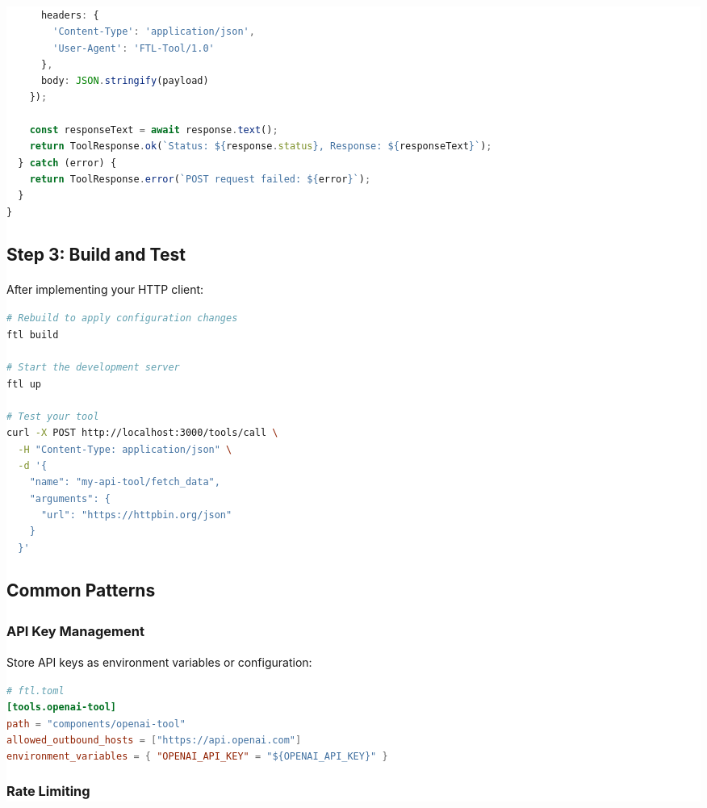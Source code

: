 ```typescript
      headers: {
        'Content-Type': 'application/json',
        'User-Agent': 'FTL-Tool/1.0'
      },
      body: JSON.stringify(payload)
    });

    const responseText = await response.text();
    return ToolResponse.ok(`Status: ${response.status}, Response: ${responseText}`);
  } catch (error) {
    return ToolResponse.error(`POST request failed: ${error}`);
  }
}
```

## Step 3: Build and Test

After implementing your HTTP client:

```bash
# Rebuild to apply configuration changes
ftl build

# Start the development server
ftl up

# Test your tool
curl -X POST http://localhost:3000/tools/call \
  -H "Content-Type: application/json" \
  -d '{
    "name": "my-api-tool/fetch_data",
    "arguments": {
      "url": "https://httpbin.org/json"
    }
  }'
```

## Common Patterns

### API Key Management

Store API keys as environment variables or configuration:

```toml
# ftl.toml
[tools.openai-tool]
path = "components/openai-tool"
allowed_outbound_hosts = ["https://api.openai.com"]
environment_variables = { "OPENAI_API_KEY" = "${OPENAI_API_KEY}" }
```

### Rate Limiting
